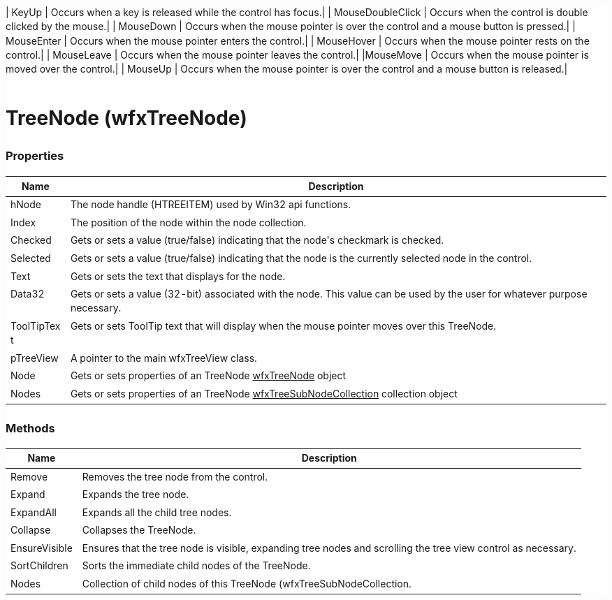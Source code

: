 | KeyUp | Occurs when a key is released while the control has focus.|
| MouseDoubleClick | Occurs when the control is double clicked by the mouse.|
| MouseDown | Occurs when the mouse pointer is over the control and a mouse button is pressed.|
| MouseEnter | Occurs when the mouse pointer enters the control.|
| MouseHover | Occurs when the mouse pointer rests on the control.|
| MouseLeave | Occurs when the mouse pointer leaves the control.|
|MouseMove | Occurs when the mouse pointer is moved over the control.|
| MouseUp | Occurs when the mouse pointer is over the control and a mouse button is released.|


# TreeNode (wfxTreeNode)
### Properties

| Name                            | Description                    |
| ------------------------------- | ------------------------------ |
| hNode | The node handle (HTREEITEM) used by Win32 api functions.|
| Index | The position of the node within the node collection.|
| Checked | Gets or sets a value (true/false) indicating that the node's checkmark is checked.|
| Selected | Gets or sets a value (true/false) indicating that the node is the currently selected node in the control.|
| Text | Gets or sets the text that displays for the node.|
| Data32 | Gets or sets a value (32-bit) associated with the node. This value can be used by the user for whatever purpose necessary.|
| ToolTipText | Gets or sets ToolTip text that will display when the mouse pointer moves over this TreeNode. |
| pTreeView | A pointer to the main wfxTreeView class.|
| Node |Gets or sets properties of an TreeNode [wfxTreeNode](#wfxTreeNode) object |
| Nodes | Gets or sets properties of an TreeNode [wfxTreeSubNodeCollection](#wfxTreeSubNodeCollection) collection object 
### Methods

| Name                            | Description                    |
| ------------------------------- | ------------------------------ |
| Remove | Removes the tree node from the control.|
| Expand | Expands the tree node.|
| ExpandAll | Expands all the child tree nodes.|
| Collapse | Collapses the TreeNode.|
| EnsureVisible | Ensures that the tree node is visible, expanding tree nodes and scrolling the tree view control as necessary.|
| SortChildren | Sorts the immediate child nodes of the TreeNode.|
| Nodes | Collection of child nodes of this TreeNode (wfxTreeSubNodeCollection.|
